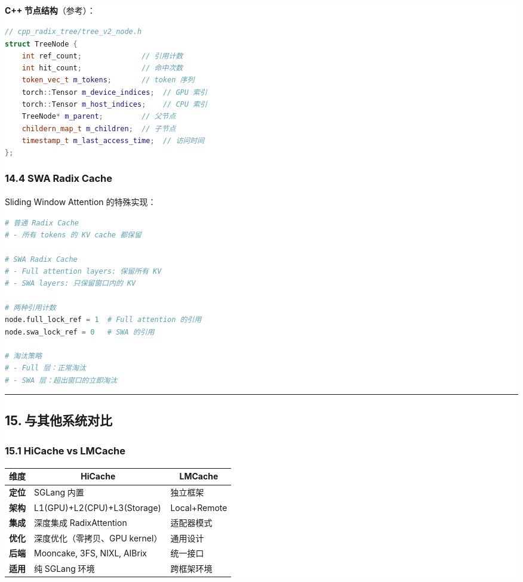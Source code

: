 **C++ 节点结构**（参考）：

```cpp
// cpp_radix_tree/tree_v2_node.h
struct TreeNode {
    int ref_count;              // 引用计数
    int hit_count;              // 命中次数
    token_vec_t m_tokens;       // token 序列
    torch::Tensor m_device_indices;  // GPU 索引
    torch::Tensor m_host_indices;    // CPU 索引
    TreeNode* m_parent;         // 父节点
    childern_map_t m_children;  // 子节点
    timestamp_t m_last_access_time;  // 访问时间
};
```

### 14.4 SWA Radix Cache

Sliding Window Attention 的特殊实现：

```python
# 普通 Radix Cache
# - 所有 tokens 的 KV cache 都保留

# SWA Radix Cache
# - Full attention layers: 保留所有 KV
# - SWA layers: 只保留窗口内的 KV

# 两种引用计数
node.full_lock_ref = 1  # Full attention 的引用
node.swa_lock_ref = 0   # SWA 的引用

# 淘汰策略
# - Full 层：正常淘汰
# - SWA 层：超出窗口的立即淘汰
```

---

## 15. 与其他系统对比

### 15.1 HiCache vs LMCache

| 维度 | HiCache | LMCache |
|-----|---------|---------|
| **定位** | SGLang 内置 | 独立框架 |
| **架构** | L1(GPU)+L2(CPU)+L3(Storage) | Local+Remote |
| **集成** | 深度集成 RadixAttention | 适配器模式 |
| **优化** | 深度优化（零拷贝、GPU kernel） | 通用设计 |
| **后端** | Mooncake, 3FS, NIXL, AIBrix | 统一接口 |
| **适用** | 纯 SGLang 环境 | 跨框架环境 |
